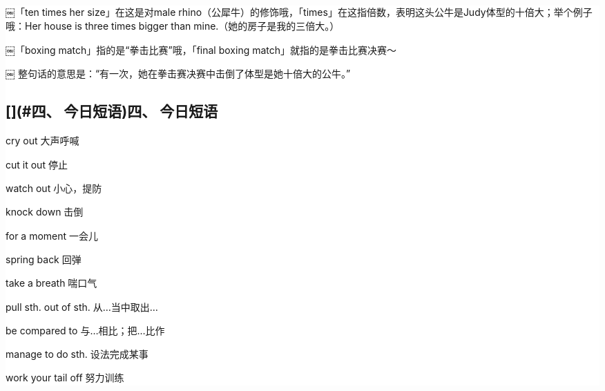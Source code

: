 ￼「ten times her size」在这是对male rhino（公犀牛）的修饰哦，「times」在这指倍数，表明这头公牛是Judy体型的十倍大；举个例子哦：Her house is three times bigger than mine.（她的房子是我的三倍大。）

￼「boxing match」指的是“拳击比赛”哦，「final boxing match」就指的是拳击比赛决赛～

￼ 整句话的意思是：“有一次，她在拳击赛决赛中击倒了体型是她十倍大的公牛。”


## [](#四、 今日短语)四、 今日短语

cry out 大声呼喊

cut it out 停止

watch out 小心，提防

knock down 击倒

for a moment 一会儿

spring back 回弹

take a breath 喘口气

pull sth. out of sth. 从…当中取出…

be compared to 与…相比；把…比作

manage to do sth. 设法完成某事

work your tail off 努力训练

